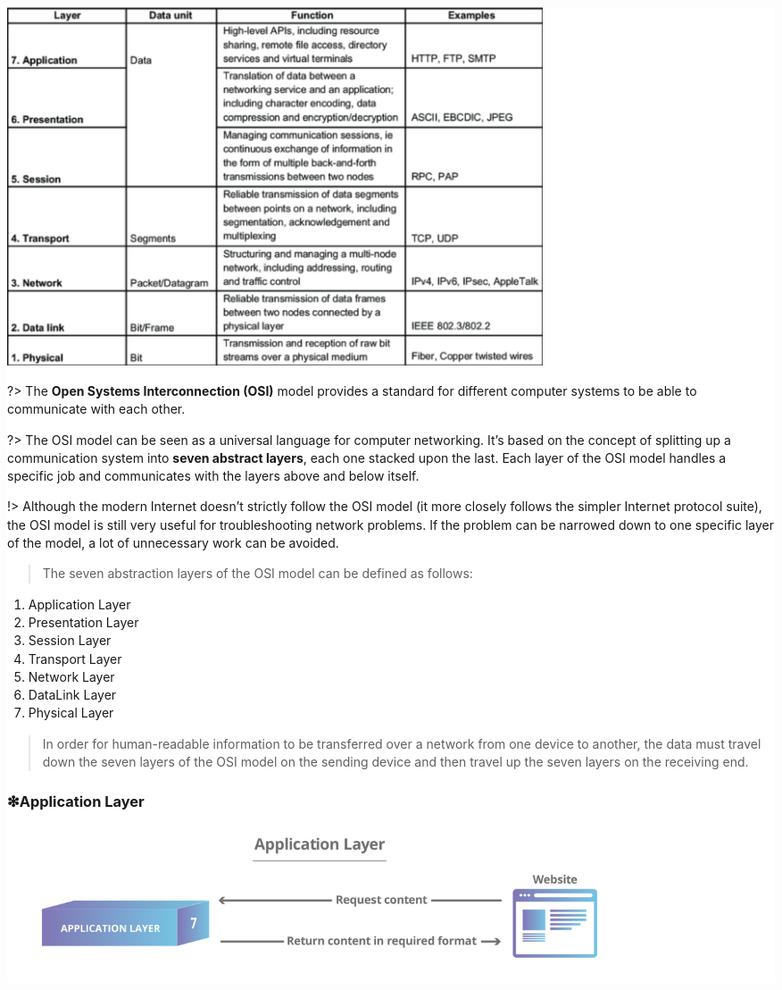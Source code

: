 
<img alt="OSI Model" width="600px" src="/assets/images/osi.webp" />

?> The **Open Systems Interconnection (OSI)** model provides a standard for different computer systems to be able to communicate with each other.

?> The OSI model can be seen as a universal language for computer networking. It’s based on the concept of splitting up a communication system into **seven abstract layers**, each one stacked upon the last. Each layer of the OSI model handles a specific job and communicates with the layers above and below itself.

!> Although the modern Internet doesn’t strictly follow the OSI model (it more closely follows the simpler Internet protocol suite), the OSI model is still very useful for troubleshooting network problems. If the problem can be narrowed down to one specific layer of the model, a lot of unnecessary work can be avoided.

> The seven abstraction layers of the OSI model can be defined as follows:

1. Application Layer
2. Presentation Layer
3. Session Layer
4. Transport Layer
5. Network Layer
6. DataLink Layer
7. Physical Layer

> In order for human-readable information to be transferred over a network from one device to another, the data must travel down the seven layers of the OSI model on the sending device and then travel up the seven layers on the receiving end.

### ❇Application Layer

<img alt="OSI Model" width="700px" src="/assets/images/osi-app.svg" />
